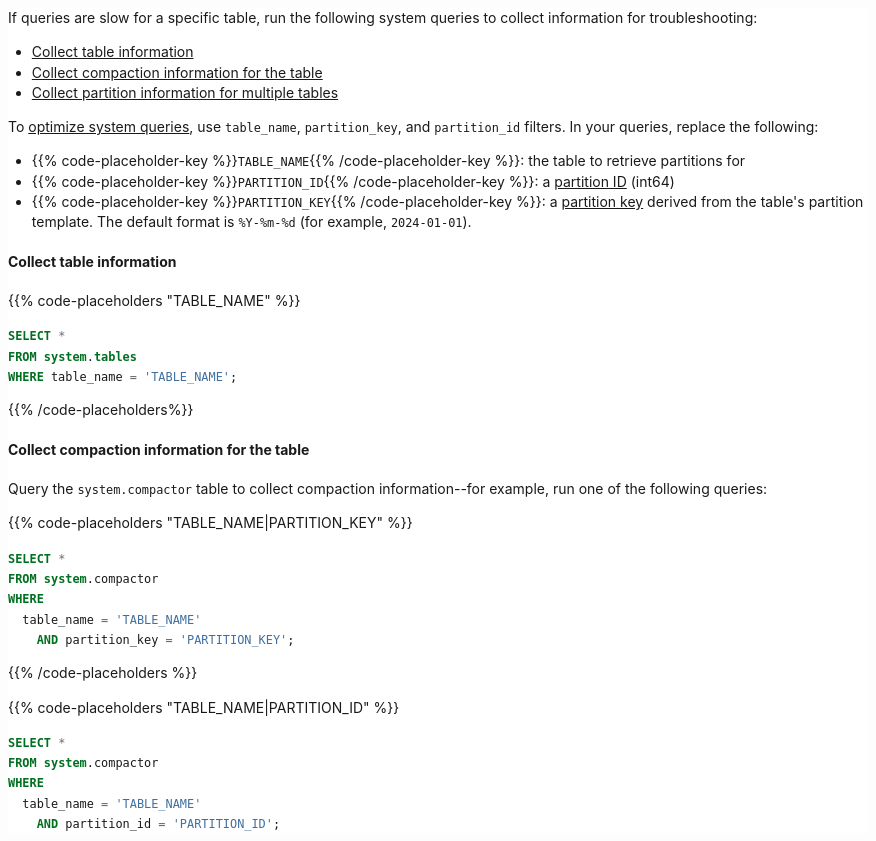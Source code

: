 If queries are slow for a specific table, run the following system queries to
collect information for troubleshooting:

- [Collect table information](#collect-table-information)
- [Collect compaction information for the table](#collect-compaction-information-for-the-table)
- [Collect partition information for multiple tables](#collect-partition-information-for-multiple-tables)

To [optimize system queries](/influxdb3/clustered/admin/query-system-data/#optimize-queries-to-reduce-impact-to-your-cluster), use `table_name`, `partition_key`, and
`partition_id` filters.
In your queries, replace the following:

- {{% code-placeholder-key %}}`TABLE_NAME`{{% /code-placeholder-key %}}: the table to retrieve partitions for
- {{% code-placeholder-key %}}`PARTITION_ID`{{% /code-placeholder-key %}}: a [partition ID](/influxdb3/clustered/admin/query-system-data/#retrieve-a-partition-id) (int64) 
- {{% code-placeholder-key %}}`PARTITION_KEY`{{% /code-placeholder-key %}}: a [partition key](/influxdb3/clustered/admin/custom-partitions/#partition-keys)
   derived from the table's partition template.
   The default format is `%Y-%m-%d` (for example, `2024-01-01`).

#### Collect table information

{{% code-placeholders "TABLE_NAME" %}}
```sql
SELECT *
FROM system.tables
WHERE table_name = 'TABLE_NAME';
```
{{% /code-placeholders%}}

#### Collect compaction information for the table

Query the `system.compactor` table to collect compaction information--for example, run one of the following
queries:

{{% code-placeholders "TABLE_NAME|PARTITION_KEY" %}}

```sql
SELECT * 
FROM system.compactor 
WHERE
  table_name = 'TABLE_NAME' 
    AND partition_key = 'PARTITION_KEY';
```

{{% /code-placeholders %}}

{{% code-placeholders "TABLE_NAME|PARTITION_ID" %}}

```sql
SELECT * 
FROM system.compactor 
WHERE
  table_name = 'TABLE_NAME' 
    AND partition_id = 'PARTITION_ID';
```
